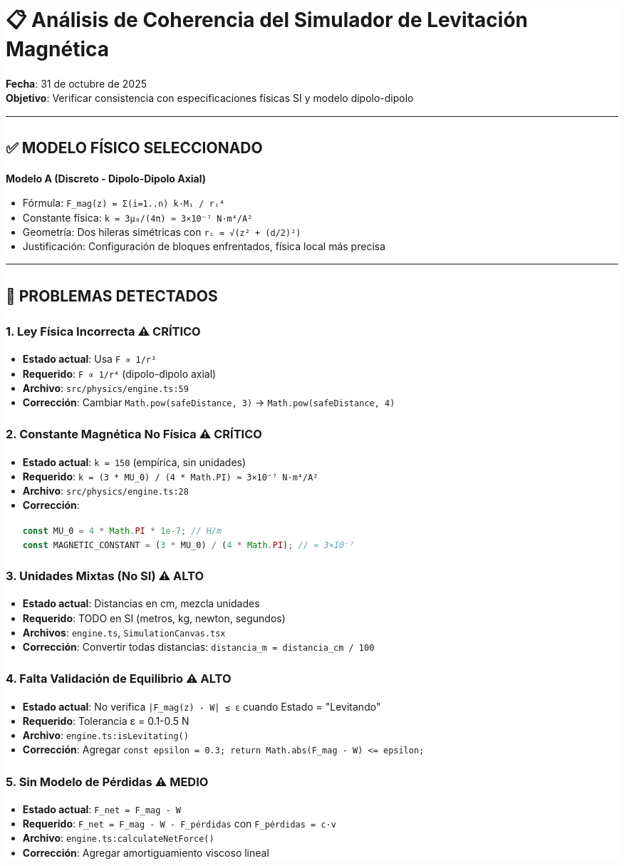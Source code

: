 # 📋 Análisis de Coherencia del Simulador de Levitación Magnética

**Fecha**: 31 de octubre de 2025  
**Objetivo**: Verificar consistencia con especificaciones físicas SI y modelo dipolo-dipolo

---

## ✅ MODELO FÍSICO SELECCIONADO

**Modelo A (Discreto - Dipolo-Dipolo Axial)**
- Fórmula: `F_mag(z) = Σ(i=1..n) k·Mᵢ / rᵢ⁴`
- Constante física: `k = 3μ₀/(4π) ≈ 3×10⁻⁷ N·m⁴/A²`
- Geometría: Dos hileras simétricas con `rᵢ = √(z² + (d/2)²)`
- Justificación: Configuración de bloques enfrentados, física local más precisa

---

## 🔴 PROBLEMAS DETECTADOS

### 1. **Ley Física Incorrecta** ⚠️ CRÍTICO
- **Estado actual**: Usa `F ∝ 1/r³` 
- **Requerido**: `F ∝ 1/r⁴` (dipolo-dipolo axial)
- **Archivo**: `src/physics/engine.ts:59`
- **Corrección**: Cambiar `Math.pow(safeDistance, 3)` → `Math.pow(safeDistance, 4)`

### 2. **Constante Magnética No Física** ⚠️ CRÍTICO
- **Estado actual**: `k = 150` (empírica, sin unidades)
- **Requerido**: `k = (3 * MU_0) / (4 * Math.PI) ≈ 3×10⁻⁷ N·m⁴/A²`
- **Archivo**: `src/physics/engine.ts:28`
- **Corrección**: 
  ```typescript
  const MU_0 = 4 * Math.PI * 1e-7; // H/m
  const MAGNETIC_CONSTANT = (3 * MU_0) / (4 * Math.PI); // ≈ 3×10⁻⁷
  ```

### 3. **Unidades Mixtas (No SI)** ⚠️ ALTO
- **Estado actual**: Distancias en cm, mezcla unidades
- **Requerido**: TODO en SI (metros, kg, newton, segundos)
- **Archivos**: `engine.ts`, `SimulationCanvas.tsx`
- **Corrección**: Convertir todas distancias: `distancia_m = distancia_cm / 100`

### 4. **Falta Validación de Equilibrio** ⚠️ ALTO
- **Estado actual**: No verifica `|F_mag(z) - W| ≤ ε` cuando Estado = "Levitando"
- **Requerido**: Tolerancia ε = 0.1-0.5 N
- **Archivo**: `engine.ts:isLevitating()`
- **Corrección**: Agregar `const epsilon = 0.3; return Math.abs(F_mag - W) <= epsilon;`

### 5. **Sin Modelo de Pérdidas** ⚠️ MEDIO
- **Estado actual**: `F_net = F_mag - W`
- **Requerido**: `F_net = F_mag - W - F_pérdidas` con `F_pérdidas = c·v`
- **Archivo**: `engine.ts:calculateNetForce()`
- **Corrección**: Agregar amortiguamiento viscoso lineal
